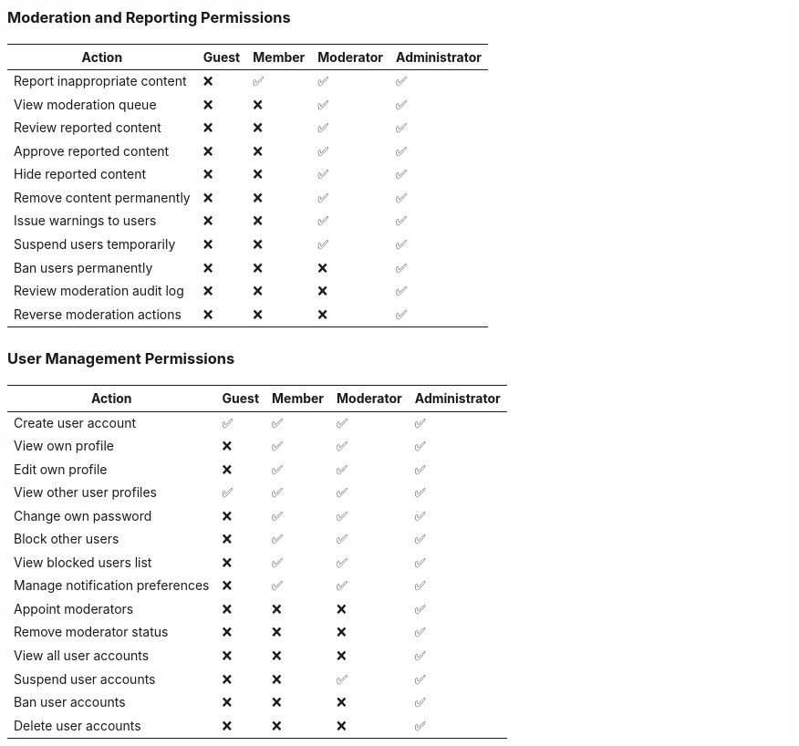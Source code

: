 ### Moderation and Reporting Permissions

| Action | Guest | Member | Moderator | Administrator |
|--------|-------|--------|-----------|---------------|
| Report inappropriate content | ❌ | ✅ | ✅ | ✅ |
| View moderation queue | ❌ | ❌ | ✅ | ✅ |
| Review reported content | ❌ | ❌ | ✅ | ✅ |
| Approve reported content | ❌ | ❌ | ✅ | ✅ |
| Hide reported content | ❌ | ❌ | ✅ | ✅ |
| Remove content permanently | ❌ | ❌ | ✅ | ✅ |
| Issue warnings to users | ❌ | ❌ | ✅ | ✅ |
| Suspend users temporarily | ❌ | ❌ | ✅ | ✅ |
| Ban users permanently | ❌ | ❌ | ❌ | ✅ |
| Review moderation audit log | ❌ | ❌ | ❌ | ✅ |
| Reverse moderation actions | ❌ | ❌ | ❌ | ✅ |

### User Management Permissions

| Action | Guest | Member | Moderator | Administrator |
|--------|-------|--------|-----------|---------------|
| Create user account | ✅ | ✅ | ✅ | ✅ |
| View own profile | ❌ | ✅ | ✅ | ✅ |
| Edit own profile | ❌ | ✅ | ✅ | ✅ |
| View other user profiles | ✅ | ✅ | ✅ | ✅ |
| Change own password | ❌ | ✅ | ✅ | ✅ |
| Block other users | ❌ | ✅ | ✅ | ✅ |
| View blocked users list | ❌ | ✅ | ✅ | ✅ |
| Manage notification preferences | ❌ | ✅ | ✅ | ✅ |
| Appoint moderators | ❌ | ❌ | ❌ | ✅ |
| Remove moderator status | ❌ | ❌ | ❌ | ✅ |
| View all user accounts | ❌ | ❌ | ❌ | ✅ |
| Suspend user accounts | ❌ | ❌ | ✅ | ✅ |
| Ban user accounts | ❌ | ❌ | ❌ | ✅ |
| Delete user accounts | ❌ | ❌ | ❌ | ✅ |
